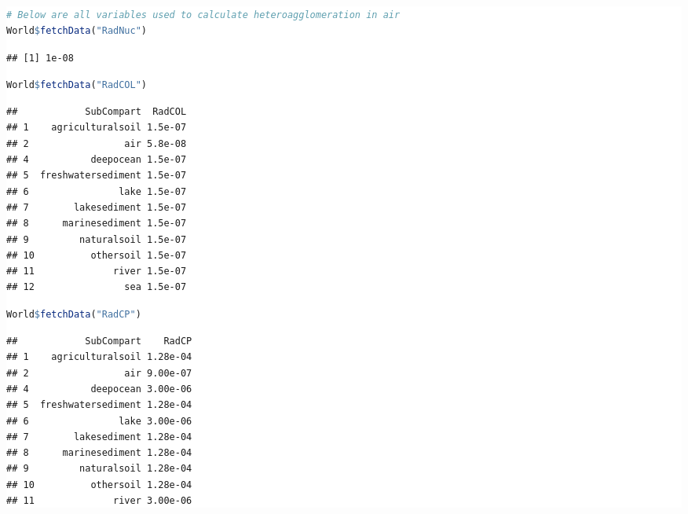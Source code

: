 ``` r
# Below are all variables used to calculate heteroagglomeration in air
World$fetchData("RadNuc") 
```

    ## [1] 1e-08

``` r
World$fetchData("RadCOL") 
```

    ##            SubCompart  RadCOL
    ## 1    agriculturalsoil 1.5e-07
    ## 2                 air 5.8e-08
    ## 4           deepocean 1.5e-07
    ## 5  freshwatersediment 1.5e-07
    ## 6                lake 1.5e-07
    ## 7        lakesediment 1.5e-07
    ## 8      marinesediment 1.5e-07
    ## 9         naturalsoil 1.5e-07
    ## 10          othersoil 1.5e-07
    ## 11              river 1.5e-07
    ## 12                sea 1.5e-07

``` r
World$fetchData("RadCP") 
```

    ##            SubCompart    RadCP
    ## 1    agriculturalsoil 1.28e-04
    ## 2                 air 9.00e-07
    ## 4           deepocean 3.00e-06
    ## 5  freshwatersediment 1.28e-04
    ## 6                lake 3.00e-06
    ## 7        lakesediment 1.28e-04
    ## 8      marinesediment 1.28e-04
    ## 9         naturalsoil 1.28e-04
    ## 10          othersoil 1.28e-04
    ## 11              river 3.00e-06